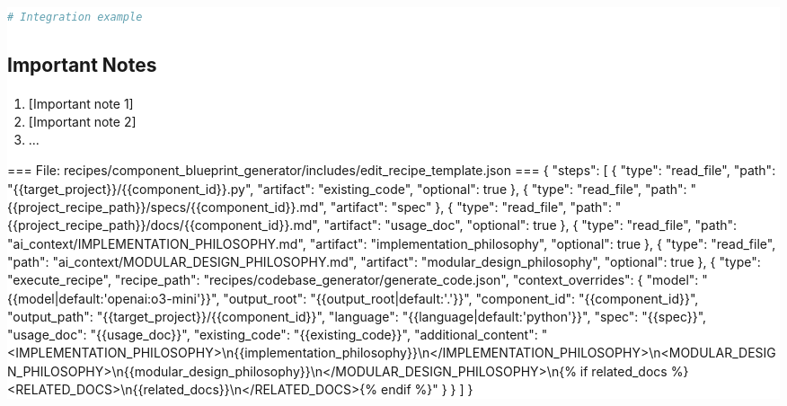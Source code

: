 ```python
# Integration example
```

## Important Notes

1. [Important note 1]
2. [Important note 2]
3. ...


=== File: recipes/component_blueprint_generator/includes/edit_recipe_template.json ===
{
  "steps": [
    {
      "type": "read_file",
      "path": "{{target_project}}/{{component_id}}.py",
      "artifact": "existing_code",
      "optional": true
    },
    {
      "type": "read_file",
      "path": "{{project_recipe_path}}/specs/{{component_id}}.md",
      "artifact": "spec"
    },
    {
      "type": "read_file",
      "path": "{{project_recipe_path}}/docs/{{component_id}}.md",
      "artifact": "usage_doc",
      "optional": true
    },
    {
      "type": "read_file",
      "path": "ai_context/IMPLEMENTATION_PHILOSOPHY.md",
      "artifact": "implementation_philosophy",
      "optional": true
    },
    {
      "type": "read_file",
      "path": "ai_context/MODULAR_DESIGN_PHILOSOPHY.md",
      "artifact": "modular_design_philosophy",
      "optional": true
    },
    {
      "type": "execute_recipe",
      "recipe_path": "recipes/codebase_generator/generate_code.json",
      "context_overrides": {
        "model": "{{model|default:'openai:o3-mini'}}",
        "output_root": "{{output_root|default:'.'}}",
        "component_id": "{{component_id}}",
        "output_path": "{{target_project}}/{{component_id}}",
        "language": "{{language|default:'python'}}",
        "spec": "{{spec}}",
        "usage_doc": "{{usage_doc}}",
        "existing_code": "{{existing_code}}",
        "additional_content": "<IMPLEMENTATION_PHILOSOPHY>\n{{implementation_philosophy}}\n</IMPLEMENTATION_PHILOSOPHY>\n<MODULAR_DESIGN_PHILOSOPHY>\n{{modular_design_philosophy}}\n</MODULAR_DESIGN_PHILOSOPHY>\n{% if related_docs %}<RELATED_DOCS>\n{{related_docs}}\n</RELATED_DOCS>{% endif %}"
      }
    }
  ]
}
